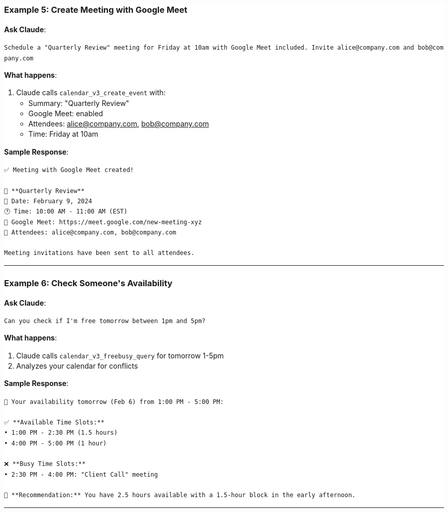 
### Example 5: Create Meeting with Google Meet

**Ask Claude**:
```
Schedule a "Quarterly Review" meeting for Friday at 10am with Google Meet included. Invite alice@company.com and bob@company.com
```

**What happens**:
1. Claude calls `calendar_v3_create_event` with:
   - Summary: "Quarterly Review"
   - Google Meet: enabled
   - Attendees: alice@company.com, bob@company.com
   - Time: Friday at 10am

**Sample Response**:
```
✅ Meeting with Google Meet created!

📅 **Quarterly Review**
📅 Date: February 9, 2024
🕐 Time: 10:00 AM - 11:00 AM (EST)
🎥 Google Meet: https://meet.google.com/new-meeting-xyz
👥 Attendees: alice@company.com, bob@company.com

Meeting invitations have been sent to all attendees.
```

---

### Example 6: Check Someone's Availability

**Ask Claude**:
```
Can you check if I'm free tomorrow between 1pm and 5pm?
```

**What happens**:
1. Claude calls `calendar_v3_freebusy_query` for tomorrow 1-5pm
2. Analyzes your calendar for conflicts

**Sample Response**:
```
📅 Your availability tomorrow (Feb 6) from 1:00 PM - 5:00 PM:

✅ **Available Time Slots:**
• 1:00 PM - 2:30 PM (1.5 hours)
• 4:00 PM - 5:00 PM (1 hour)

❌ **Busy Time Slots:**  
• 2:30 PM - 4:00 PM: "Client Call" meeting

🎯 **Recommendation:** You have 2.5 hours available with a 1.5-hour block in the early afternoon.
```

---